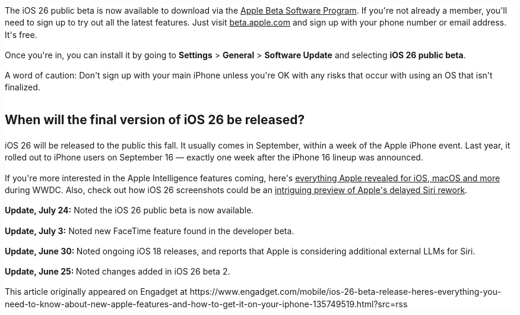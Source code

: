<p>The iOS 26 public beta is now available to download via the <a data-i13n="cpos:22;pos:1" href="https://beta.apple.com/">Apple Beta Software Program</a>. If you&#39;re not already a member, you&#39;ll need to sign up to try out all the latest features. Just visit <a data-i13n="cpos:23;pos:1" href="http://beta.apple.com/">beta.apple.com</a> and sign up with your phone number or email address. It&#39;s free.</p>
<p>Once you&#39;re in, you can install it by going to <strong>Settings</strong> &gt; <strong>General</strong> &gt; <strong>Software Update</strong> and selecting <strong>iOS 26 public beta</strong>.</p>
<p>A word of caution: Don&#39;t sign up with your main iPhone unless you&#39;re OK with any risks that occur with using an OS that isn&#39;t finalized.</p>
<h2 id="jump-link-when-will-the-final-version-of-ios-26-be-released">When will the final version of iOS 26 be released?</h2>
<p>iOS 26 will be released to the public this fall. It usually comes in September, within a week of the Apple iPhone event. Last year, it rolled out to iPhone users on September 16 — exactly one week after the iPhone 16 lineup was announced.</p>
<p>If you&#39;re more interested in the Apple Intelligence features coming, here&#39;s <a data-i13n="cpos:24;pos:1" href="https://www.engadget.com/ai/apple-intelligence-announcements-at-wwdc-everything-apple-revealed-for-ios-macos-and-more-171133645.html">everything Apple revealed for iOS, macOS and more</a> during WWDC. Also, check out how iOS 26 screenshots could be an <a data-i13n="cpos:25;pos:1" href="https://www.engadget.com/ai/ios-26-screenshots-could-be-an-intriguing-preview-of-apples-delayed-siri-rework-183005404.html">intriguing preview of Apple&#39;s delayed Siri rework</a>.</p>
<p><strong>Update, July 24:</strong> Noted the iOS 26 public beta is now available.</p>
<p><strong>Update, July 3:</strong> Noted new FaceTime feature found in the developer beta.</p>
<p><strong>Update, June 30: </strong>Noted ongoing iOS 18 releases, and reports that Apple is considering additional external LLMs for Siri.&nbsp;</p>
<p><strong>Update, June 25: </strong>Noted changes added in iOS 26 beta 2.&nbsp;</p>This article originally appeared on Engadget at https://www.engadget.com/mobile/ios-26-beta-release-heres-everything-you-need-to-know-about-new-apple-features-and-how-to-get-it-on-your-iphone-135749519.html?src=rss
